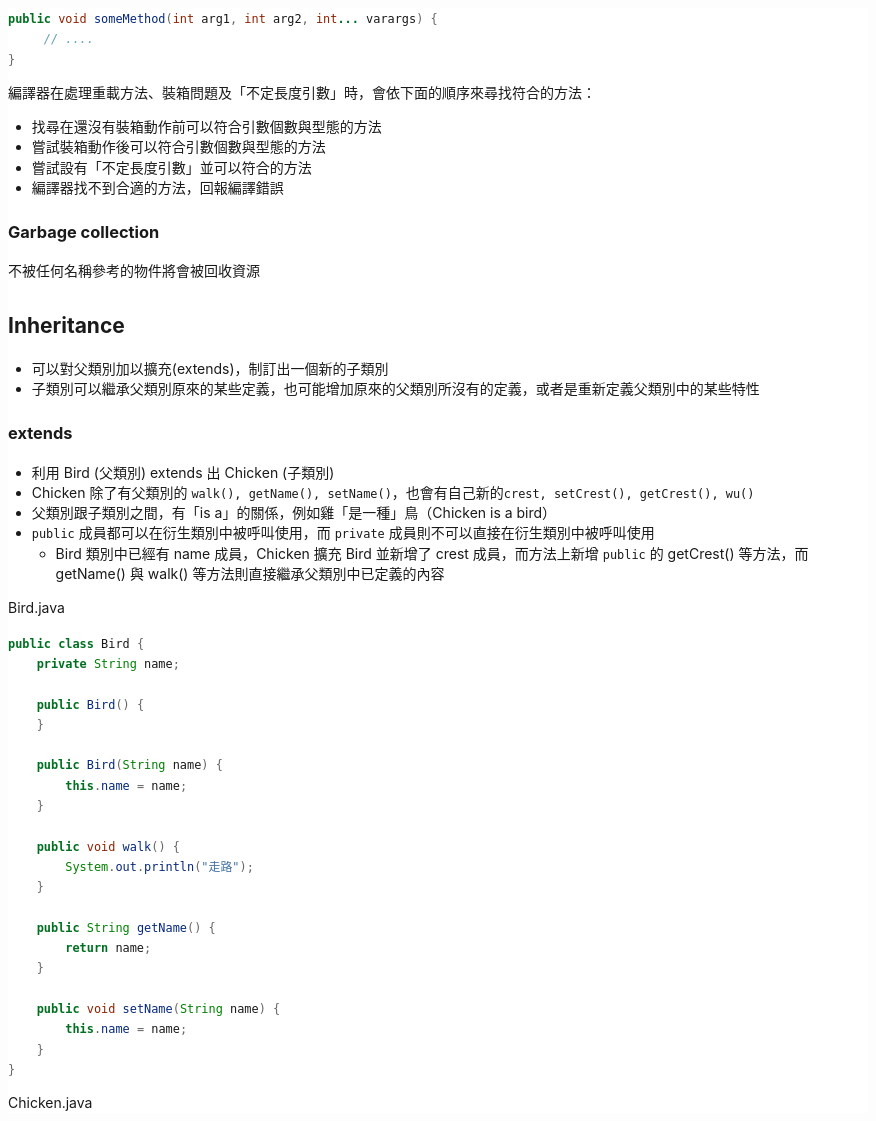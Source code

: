 ```java
public void someMethod(int arg1, int arg2, int... varargs) {
     // ....
}
```
編譯器在處理重載方法、裝箱問題及「不定長度引數」時，會依下面的順序來尋找符合的方法：

* 找尋在還沒有裝箱動作前可以符合引數個數與型態的方法
* 嘗試裝箱動作後可以符合引數個數與型態的方法
* 嘗試設有「不定長度引數」並可以符合的方法
* 編譯器找不到合適的方法，回報編譯錯誤


### Garbage collection

不被任何名稱參考的物件將會被回收資源


## Inheritance

* 可以對父類別加以擴充(extends)，制訂出一個新的子類別
* 子類別可以繼承父類別原來的某些定義，也可能增加原來的父類別所沒有的定義，或者是重新定義父類別中的某些特性 

### extends

* 利用 Bird (父類別) extends 出 Chicken (子類別)
* Chicken 除了有父類別的 ```walk(), getName(), setName()```，也會有自己新的```crest, setCrest(), getCrest(), wu()```
* 父類別跟子類別之間，有「is a」的關係，例如雞「是一種」鳥（Chicken is a bird）
*  ```public``` 成員都可以在衍生類別中被呼叫使用，而 ```private``` 成員則不可以直接在衍生類別中被呼叫使用
    * Bird 類別中已經有 name 成員，Chicken 擴充 Bird 並新增了 crest 成員，而方法上新增 ```public``` 的 getCrest() 等方法，而 getName() 與 walk() 等方法則直接繼承父類別中已定義的內容

Bird.java
```java
public class Bird {
    private String name;

    public Bird() {
    }

    public Bird(String name) {
        this.name = name;
    }

    public void walk() {
        System.out.println("走路");
    }

    public String getName() {
        return name;
    }

    public void setName(String name) {
        this.name = name;
    }
} 
```
Chicken.java
